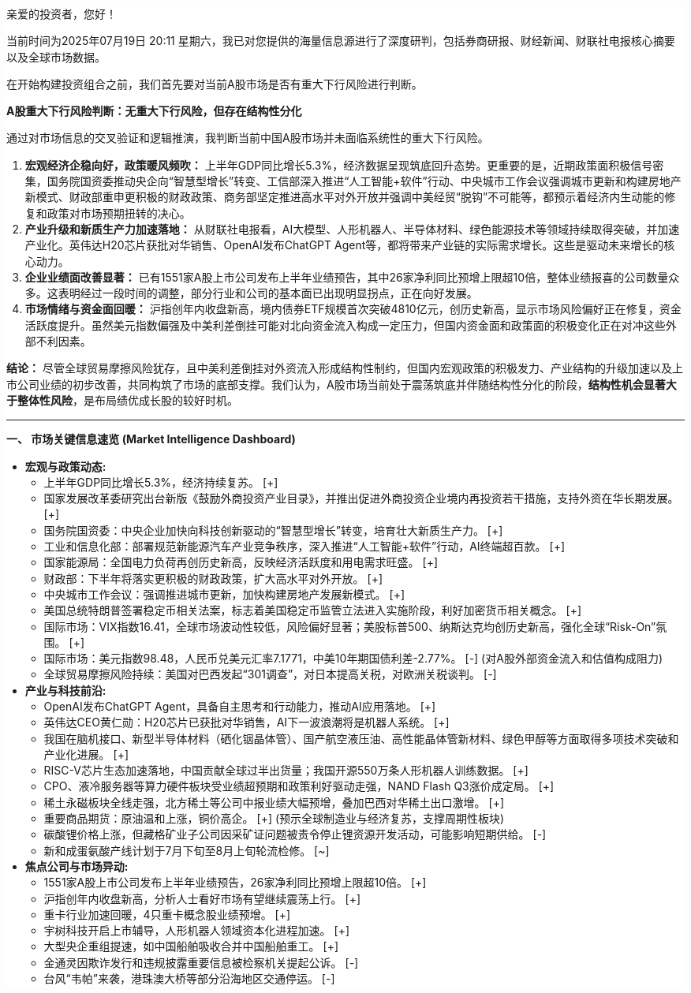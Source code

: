 亲爱的投资者，您好！

当前时间为2025年07月19日 20:11 星期六，我已对您提供的海量信息源进行了深度研判，包括券商研报、财经新闻、财联社电报核心摘要以及全球市场数据。

在开始构建投资组合之前，我们首先要对当前A股市场是否有重大下行风险进行判断。

**A股重大下行风险判断：无重大下行风险，但存在结构性分化**

通过对市场信息的交叉验证和逻辑推演，我判断当前中国A股市场并未面临系统性的重大下行风险。

1.  **宏观经济企稳向好，政策暖风频吹：** 上半年GDP同比增长5.3%，经济数据呈现筑底回升态势。更重要的是，近期政策面积极信号密集，国务院国资委推动央企向“智慧型增长”转变、工信部深入推进“人工智能+软件”行动、中央城市工作会议强调城市更新和构建房地产新模式、财政部重申更积极的财政政策、商务部坚定推进高水平对外开放并强调中美经贸“脱钩”不可能等，都预示着经济内生动能的修复和政策对市场预期扭转的决心。
2.  **产业升级和新质生产力加速落地：** 从财联社电报看，AI大模型、人形机器人、半导体材料、绿色能源技术等领域持续取得突破，并加速产业化。英伟达H20芯片获批对华销售、OpenAI发布ChatGPT Agent等，都将带来产业链的实际需求增长。这些是驱动未来增长的核心动力。
3.  **企业业绩面改善显著：** 已有1551家A股上市公司发布上半年业绩预告，其中26家净利同比预增上限超10倍，整体业绩报喜的公司数量众多。这表明经过一段时间的调整，部分行业和公司的基本面已出现明显拐点，正在向好发展。
4.  **市场情绪与资金面回暖：** 沪指创年内收盘新高，境内债券ETF规模首次突破4810亿元，创历史新高，显示市场风险偏好正在修复，资金活跃度提升。虽然美元指数偏强及中美利差倒挂可能对北向资金流入构成一定压力，但国内资金面和政策面的积极变化正在对冲这些外部不利因素。

**结论：** 尽管全球贸易摩擦风险犹存，且中美利差倒挂对外资流入形成结构性制约，但国内宏观政策的积极发力、产业结构的升级加速以及上市公司业绩的初步改善，共同构筑了市场的底部支撑。我们认为，A股市场当前处于震荡筑底并伴随结构性分化的阶段，**结构性机会显著大于整体性风险**，是布局绩优成长股的较好时机。

---

**一、 市场关键信息速览 (Market Intelligence Dashboard)**

*   **宏观与政策动态:**
    *   上半年GDP同比增长5.3%，经济持续复苏。 [+]
    *   国家发展改革委研究出台新版《鼓励外商投资产业目录》，并推出促进外商投资企业境内再投资若干措施，支持外资在华长期发展。 [+]
    *   国务院国资委：中央企业加快向科技创新驱动的“智慧型增长”转变，培育壮大新质生产力。 [+]
    *   工业和信息化部：部署规范新能源汽车产业竞争秩序，深入推进“人工智能+软件”行动，AI终端超百款。 [+]
    *   国家能源局：全国电力负荷再创历史新高，反映经济活跃度和用电需求旺盛。 [+]
    *   财政部：下半年将落实更积极的财政政策，扩大高水平对外开放。 [+]
    *   中央城市工作会议：强调推进城市更新，加快构建房地产发展新模式。 [+]
    *   美国总统特朗普签署稳定币相关法案，标志着美国稳定币监管立法进入实施阶段，利好加密货币相关概念。 [+]
    *   国际市场：VIX指数16.41，全球市场波动性较低，风险偏好显著；美股标普500、纳斯达克均创历史新高，强化全球“Risk-On”氛围。 [+]
    *   国际市场：美元指数98.48，人民币兑美元汇率7.1771，中美10年期国债利差-2.77%。 [-] (对A股外部资金流入和估值构成阻力)
    *   全球贸易摩擦风险持续：美国对巴西发起“301调查”，对日本提高关税，对欧洲关税谈判。 [-]
*   **产业与科技前沿:**
    *   OpenAI发布ChatGPT Agent，具备自主思考和行动能力，推动AI应用落地。 [+]
    *   英伟达CEO黄仁勋：H20芯片已获批对华销售，AI下一波浪潮将是机器人系统。 [+]
    *   我国在脑机接口、新型半导体材料（硒化铟晶体管）、国产航空液压油、高性能晶体管新材料、绿色甲醇等方面取得多项技术突破和产业化进展。 [+]
    *   RISC-V芯片生态加速落地，中国贡献全球过半出货量；我国开源550万条人形机器人训练数据。 [+]
    *   CPO、液冷服务器等算力硬件板块受业绩超预期和政策利好驱动走强，NAND Flash Q3涨价成定局。 [+]
    *   稀土永磁板块全线走强，北方稀土等公司中报业绩大幅预增，叠加巴西对华稀土出口激增。 [+]
    *   重要商品期货：原油温和上涨，铜价高企。 [+] (预示全球制造业与经济复苏，支撑周期性板块)
    *   碳酸锂价格上涨，但藏格矿业子公司因采矿证问题被责令停止锂资源开发活动，可能影响短期供给。 [-]
    *   新和成蛋氨酸产线计划于7月下旬至8月上旬轮流检修。 [~]
*   **焦点公司与市场异动:**
    *   1551家A股上市公司发布上半年业绩预告，26家净利同比预增上限超10倍。 [+]
    *   沪指创年内收盘新高，分析人士看好市场有望继续震荡上行。 [+]
    *   重卡行业加速回暖，4只重卡概念股业绩预增。 [+]
    *   宇树科技开启上市辅导，人形机器人领域资本化进程加速。 [+]
    *   大型央企重组提速，如中国船舶吸收合并中国船舶重工。 [+]
    *   金通灵因欺诈发行和违规披露重要信息被检察机关提起公诉。 [-]
    *   台风“韦帕”来袭，港珠澳大桥等部分沿海地区交通停运。 [-]
